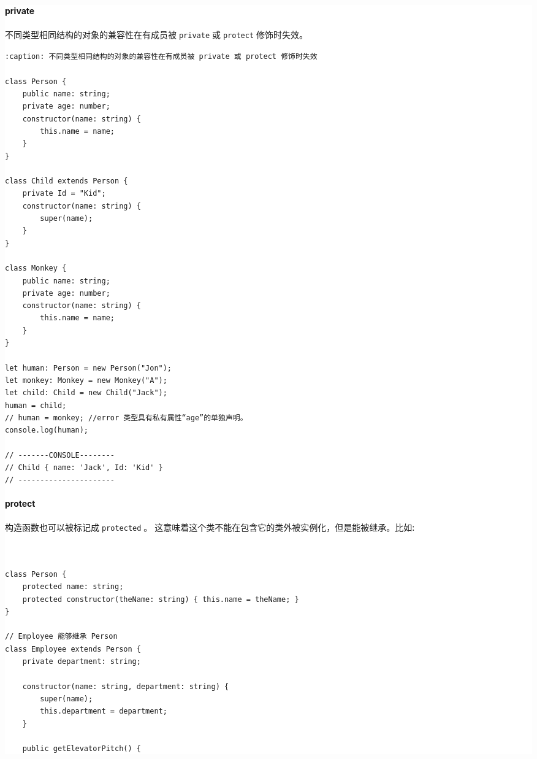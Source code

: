 
#### private

不同类型相同结构的对象的兼容性在有成员被 `private` 或 `protect` 修饰时失效。

```{code-block} ts
:caption: 不同类型相同结构的对象的兼容性在有成员被 private 或 protect 修饰时失效

class Person {
    public name: string;
    private age: number;
    constructor(name: string) {
        this.name = name;
    }
}

class Child extends Person {
    private Id = "Kid";
    constructor(name: string) {
        super(name);
    }
}

class Monkey {
    public name: string;
    private age: number;
    constructor(name: string) {
        this.name = name;
    }
}

let human: Person = new Person("Jon");
let monkey: Monkey = new Monkey("A");
let child: Child = new Child("Jack");
human = child;
// human = monkey; //error 类型具有私有属性“age”的单独声明。
console.log(human);

// -------CONSOLE--------
// Child { name: 'Jack', Id: 'Kid' }
// ----------------------
```

#### protect

构造函数也可以被标记成 `protected` 。 这意味着这个类不能在包含它的类外被实例化，但是能被继承。比如:


```{code-block} ts


class Person {
    protected name: string;
    protected constructor(theName: string) { this.name = theName; }
}

// Employee 能够继承 Person
class Employee extends Person {
    private department: string;

    constructor(name: string, department: string) {
        super(name);
        this.department = department;
    }

    public getElevatorPitch() {
```